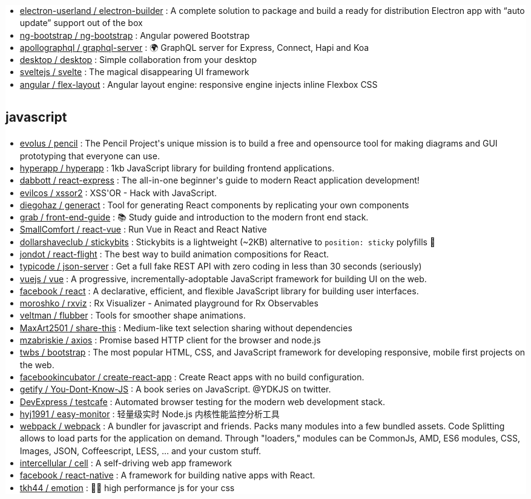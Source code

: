 - [electron-userland / electron-builder](https://github.com/electron-userland/electron-builder) : A complete solution to package and build a ready for distribution Electron app with “auto update” support out of the box
- [ng-bootstrap / ng-bootstrap](https://github.com/ng-bootstrap/ng-bootstrap) : Angular powered Bootstrap
- [apollographql / graphql-server](https://github.com/apollographql/graphql-server) : 🌍 GraphQL server for Express, Connect, Hapi and Koa
- [desktop / desktop](https://github.com/desktop/desktop) : Simple collaboration from your desktop
- [sveltejs / svelte](https://github.com/sveltejs/svelte) : The magical disappearing UI framework
- [angular / flex-layout](https://github.com/angular/flex-layout) : Angular layout engine: responsive engine injects inline Flexbox CSS


## javascript

- [evolus / pencil](https://github.com/evolus/pencil) : The Pencil Project's unique mission is to build a free and opensource tool for making diagrams and GUI prototyping that everyone can use.
- [hyperapp / hyperapp](https://github.com/hyperapp/hyperapp) : 1kb JavaScript library for building frontend applications.
- [dabbott / react-express](https://github.com/dabbott/react-express) : The all-in-one beginner's guide to modern React application development!
- [evilcos / xssor2](https://github.com/evilcos/xssor2) : XSS'OR - Hack with JavaScript.
- [diegohaz / generact](https://github.com/diegohaz/generact) : Tool for generating React components by replicating your own components
- [grab / front-end-guide](https://github.com/grab/front-end-guide) : 📚 Study guide and introduction to the modern front end stack.
- [SmallComfort / react-vue](https://github.com/SmallComfort/react-vue) : Run Vue in React and React Native
- [dollarshaveclub / stickybits](https://github.com/dollarshaveclub/stickybits) : Stickybits is a lightweight (~2KB) alternative to `position: sticky` polyfills 🍬
- [jondot / react-flight](https://github.com/jondot/react-flight) : The best way to build animation compositions for React.
- [typicode / json-server](https://github.com/typicode/json-server) : Get a full fake REST API with zero coding in less than 30 seconds (seriously)
- [vuejs / vue](https://github.com/vuejs/vue) : A progressive, incrementally-adoptable JavaScript framework for building UI on the web.
- [facebook / react](https://github.com/facebook/react) : A declarative, efficient, and flexible JavaScript library for building user interfaces.
- [moroshko / rxviz](https://github.com/moroshko/rxviz) : Rx Visualizer - Animated playground for Rx Observables
- [veltman / flubber](https://github.com/veltman/flubber) : Tools for smoother shape animations.
- [MaxArt2501 / share-this](https://github.com/MaxArt2501/share-this) : Medium-like text selection sharing without dependencies
- [mzabriskie / axios](https://github.com/mzabriskie/axios) : Promise based HTTP client for the browser and node.js
- [twbs / bootstrap](https://github.com/twbs/bootstrap) : The most popular HTML, CSS, and JavaScript framework for developing responsive, mobile first projects on the web.
- [facebookincubator / create-react-app](https://github.com/facebookincubator/create-react-app) : Create React apps with no build configuration.
- [getify / You-Dont-Know-JS](https://github.com/getify/You-Dont-Know-JS) : A book series on JavaScript. @YDKJS on twitter.
- [DevExpress / testcafe](https://github.com/DevExpress/testcafe) : Automated browser testing for the modern web development stack.
- [hyj1991 / easy-monitor](https://github.com/hyj1991/easy-monitor) : 轻量级实时 Node.js 内核性能监控分析工具
- [webpack / webpack](https://github.com/webpack/webpack) : A bundler for javascript and friends. Packs many modules into a few bundled assets. Code Splitting allows to load parts for the application on demand. Through "loaders," modules can be CommonJs, AMD, ES6 modules, CSS, Images, JSON, Coffeescript, LESS, ... and your custom stuff.
- [intercellular / cell](https://github.com/intercellular/cell) : A self-driving web app framework
- [facebook / react-native](https://github.com/facebook/react-native) : A framework for building native apps with React.
- [tkh44 / emotion](https://github.com/tkh44/emotion) : 👩‍🎤 high performance js for your css